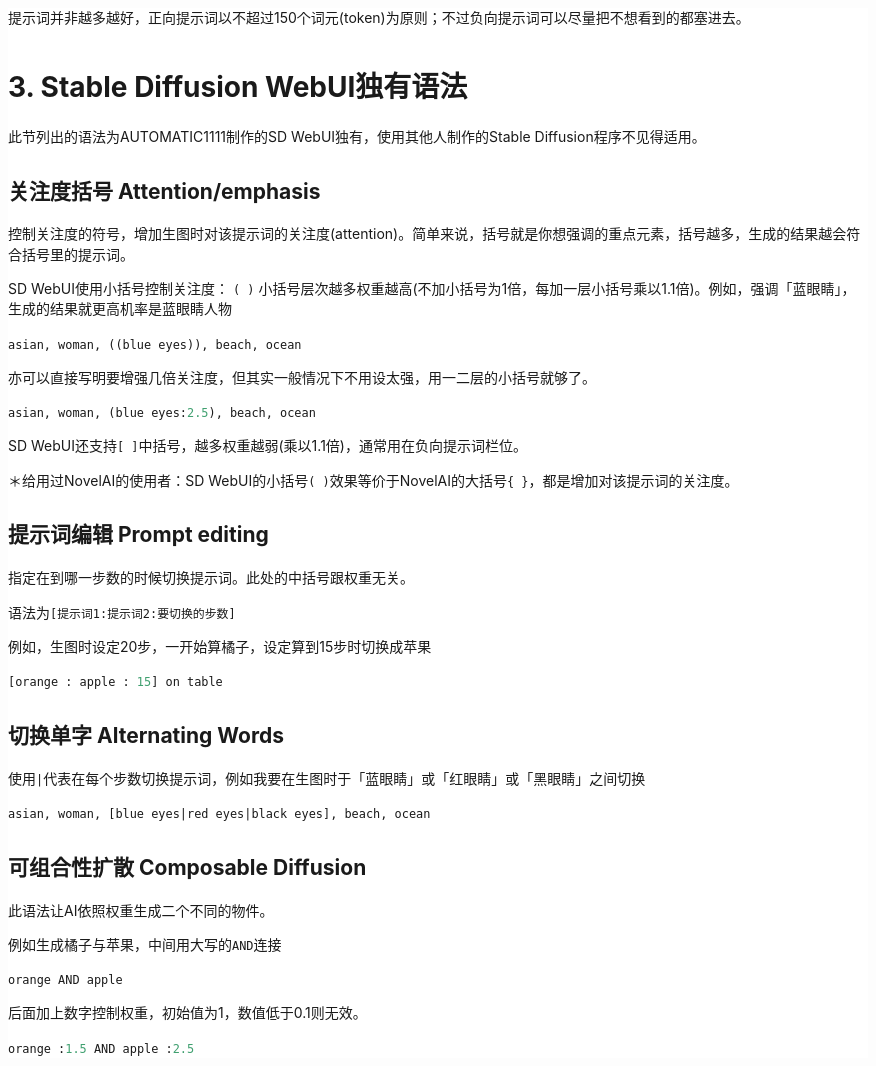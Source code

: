提示词并非越多越好，正向提示词以不超过150个词元(token)为原则；不过负向提示词可以尽量把不想看到的都塞进去。


# 3. Stable Diffusion WebUI独有语法

此节列出的语法为AUTOMATIC1111制作的SD WebUI独有，使用其他人制作的Stable Diffusion程序不见得适用。


##  关注度括号 Attention/emphasis

控制关注度的符号，增加生图时对该提示词的关注度(attention)。简单来说，括号就是你想强调的重点元素，括号越多，生成的结果越会符合括号里的提示词。

SD WebUI使用小括号控制关注度： `( )` 小括号层次越多权重越高(不加小括号为1倍，每加一层小括号乘以1.1倍)。例如，强调「蓝眼睛」，生成的结果就更高机率是蓝眼睛人物
```lisp
asian, woman, ((blue eyes)), beach, ocean
```

亦可以直接写明要增强几倍关注度，但其实一般情况下不用设太强，用一二层的小括号就够了。
```lisp
asian, woman, (blue eyes:2.5), beach, ocean
```

SD WebUI还支持`[ ]`中括号，越多权重越弱(乘以1.1倍)，通常用在负向提示词栏位。

＊给用过NovelAI的使用者：SD WebUI的小括号`( )`效果等价于NovelAI的大括号`{ }`，都是增加对该提示词的关注度。


## 提示词编辑 Prompt editing

指定在到哪一步数的时候切换提示词。此处的中括号跟权重无关。

语法为`[提示词1:提示词2:要切换的步数]`

例如，生图时设定20步，一开始算橘子，设定算到15步时切换成苹果
```lisp
[orange : apple : 15] on table
```


## 切换单字 Alternating Words

使用` | `代表在每个步数切换提示词，例如我要在生图时于「蓝眼睛」或「红眼睛」或「黑眼睛」之间切换
```lisp
asian, woman, [blue eyes|red eyes|black eyes], beach, ocean
```


## 可组合性扩散 Composable Diffusion

此语法让AI依照权重生成二个不同的物件。

例如生成橘子与苹果，中间用大写的`AND`连接
```lisp
orange AND apple
```

后面加上数字控制权重，初始值为1，数值低于0.1则无效。
```lisp
orange :1.5 AND apple :2.5
```
